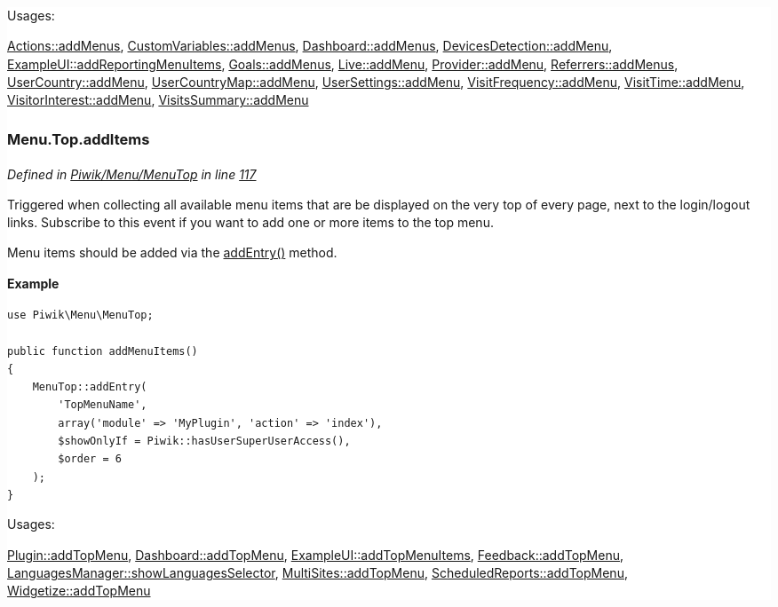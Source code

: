 Usages:

[Actions::addMenus](https://github.com/piwik/piwik/blob/2.1-rc7/plugins/Actions/Actions.php#L480), [CustomVariables::addMenus](https://github.com/piwik/piwik/blob/2.1-rc7/plugins/CustomVariables/CustomVariables.php#L50), [Dashboard::addMenus](https://github.com/piwik/piwik/blob/2.1-rc7/plugins/Dashboard/Dashboard.php#L199), [DevicesDetection::addMenu](https://github.com/piwik/piwik/blob/2.1-rc7/plugins/DevicesDetection/DevicesDetection.php#L278), [ExampleUI::addReportingMenuItems](https://github.com/piwik/piwik/blob/2.1-rc7/plugins/ExampleUI/ExampleUI.php#L29), [Goals::addMenus](https://github.com/piwik/piwik/blob/2.1-rc7/plugins/Goals/Goals.php#L484), [Live::addMenu](https://github.com/piwik/piwik/blob/2.1-rc7/plugins/Live/Live.php#L51), [Provider::addMenu](https://github.com/piwik/piwik/blob/2.1-rc7/plugins/Provider/Provider.php#L98), [Referrers::addMenus](https://github.com/piwik/piwik/blob/2.1-rc7/plugins/Referrers/Referrers.php#L242), [UserCountry::addMenu](https://github.com/piwik/piwik/blob/2.1-rc7/plugins/UserCountry/UserCountry.php#L189), [UserCountryMap::addMenu](https://github.com/piwik/piwik/blob/2.1-rc7/plugins/UserCountryMap/UserCountryMap.php#L60), [UserSettings::addMenu](https://github.com/piwik/piwik/blob/2.1-rc7/plugins/UserSettings/UserSettings.php#L460), [VisitFrequency::addMenu](https://github.com/piwik/piwik/blob/2.1-rc7/plugins/VisitFrequency/VisitFrequency.php#L65), [VisitTime::addMenu](https://github.com/piwik/piwik/blob/2.1-rc7/plugins/VisitTime/VisitTime.php#L89), [VisitorInterest::addMenu](https://github.com/piwik/piwik/blob/2.1-rc7/plugins/VisitorInterest/VisitorInterest.php#L110), [VisitsSummary::addMenu](https://github.com/piwik/piwik/blob/2.1-rc7/plugins/VisitsSummary/VisitsSummary.php#L67)


### Menu.Top.addItems
_Defined in [Piwik/Menu/MenuTop](https://github.com/piwik/piwik/blob/2.1-rc7/core/Menu/MenuTop.php) in line [117](https://github.com/piwik/piwik/blob/2.1-rc7/core/Menu/MenuTop.php#L117)_

Triggered when collecting all available menu items that are be displayed on the very top of every page, next to the login/logout links. Subscribe to this event if you want to add one or more items to the top menu.

Menu items should be added via the [addEntry()](/api-reference/Piwik/Menu/MenuTop#addentry) method.

**Example**

    use Piwik\Menu\MenuTop;

    public function addMenuItems()
    {
        MenuTop::addEntry(
            'TopMenuName',
            array('module' => 'MyPlugin', 'action' => 'index'),
            $showOnlyIf = Piwik::hasUserSuperUserAccess(),
            $order = 6
        );
    }

Usages:

[Plugin::addTopMenu](https://github.com/piwik/piwik/blob/2.1-rc7/plugins/API/API.php#L684), [Dashboard::addTopMenu](https://github.com/piwik/piwik/blob/2.1-rc7/plugins/Dashboard/Dashboard.php#L217), [ExampleUI::addTopMenuItems](https://github.com/piwik/piwik/blob/2.1-rc7/plugins/ExampleUI/ExampleUI.php#L45), [Feedback::addTopMenu](https://github.com/piwik/piwik/blob/2.1-rc7/plugins/Feedback/Feedback.php#L33), [LanguagesManager::showLanguagesSelector](https://github.com/piwik/piwik/blob/2.1-rc7/plugins/LanguagesManager/LanguagesManager.php#L66), [MultiSites::addTopMenu](https://github.com/piwik/piwik/blob/2.1-rc7/plugins/MultiSites/MultiSites.php#L74), [ScheduledReports::addTopMenu](https://github.com/piwik/piwik/blob/2.1-rc7/plugins/ScheduledReports/ScheduledReports.php#L514), [Widgetize::addTopMenu](https://github.com/piwik/piwik/blob/2.1-rc7/plugins/Widgetize/Widgetize.php#L33)
